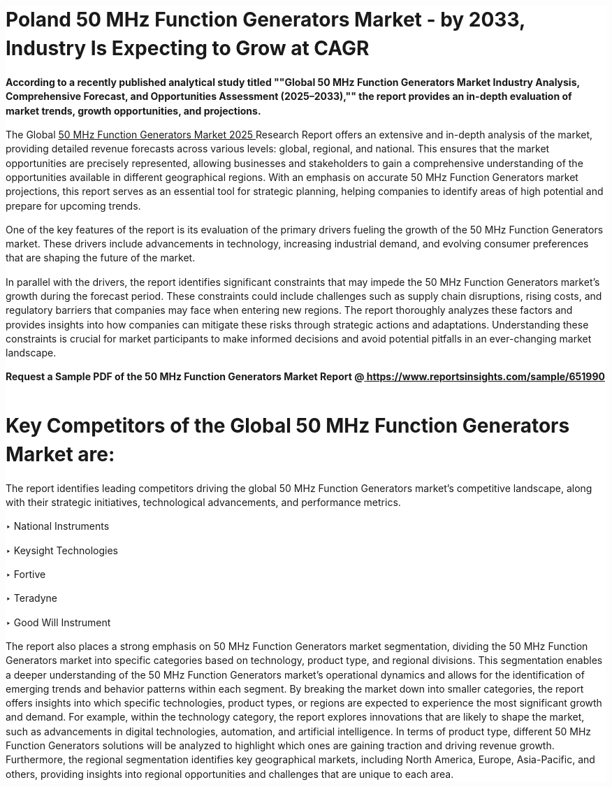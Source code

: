# Poland 50 MHz Function Generators Market - by 2033, Industry Is Expecting to Grow at CAGR

<strong>According to a recently published analytical study titled ""Global 50 MHz Function Generators Market Industry Analysis, Comprehensive Forecast, and Opportunities Assessment (2025–2033),"" the report provides an in-depth evaluation of market trends, growth opportunities, and projections.</strong>

The Global <a href=https://www.reportsinsights.com/sample/651990>50 MHz Function Generators Market 2025 </a> Research Report offers an extensive and in-depth analysis of the market, providing detailed revenue forecasts across various levels: global, regional, and national. This ensures that the market opportunities are precisely represented, allowing businesses and stakeholders to gain a comprehensive understanding of the opportunities available in different geographical regions. With an emphasis on accurate 50 MHz Function Generators market projections, this report serves as an essential tool for strategic planning, helping companies to identify areas of high potential and prepare for upcoming trends.

One of the key features of the report is its evaluation of the primary drivers fueling the growth of the 50 MHz Function Generators market. These drivers include advancements in technology, increasing industrial demand, and evolving consumer preferences that are shaping the future of the market. 

In parallel with the drivers, the report identifies significant constraints that may impede the 50 MHz Function Generators market’s growth during the forecast period. These constraints could include challenges such as supply chain disruptions, rising costs, and regulatory barriers that companies may face when entering new regions. The report thoroughly analyzes these factors and provides insights into how companies can mitigate these risks through strategic actions and adaptations. Understanding these constraints is crucial for market participants to make informed decisions and avoid potential pitfalls in an ever-changing market landscape.

<strong>Request a Sample PDF of the 50 MHz Function Generators Market Report </strong><strong>@<a href=https://www.reportsinsights.com/sample/651990> https://www.reportsinsights.com/sample/651990</a></strong></font>

# <strong>Key Competitors of the Global 50 MHz Function Generators Market are:</strong>

The report identifies leading competitors driving the global 50 MHz Function Generators market’s competitive landscape, along with their strategic initiatives, technological advancements, and performance metrics.

‣ National Instruments

‣ Keysight Technologies

‣ Fortive

‣ Teradyne

‣ Good Will Instrument

The report also places a strong emphasis on 50 MHz Function Generators market segmentation, dividing the 50 MHz Function Generators market into specific categories based on technology, product type, and regional divisions. This segmentation enables a deeper understanding of the 50 MHz Function Generators market’s operational dynamics and allows for the identification of emerging trends and behavior patterns within each segment. By breaking the market down into smaller categories, the report offers insights into which specific technologies, product types, or regions are expected to experience the most significant growth and demand. For example, within the technology category, the report explores innovations that are likely to shape the market, such as advancements in digital technologies, automation, and artificial intelligence. In terms of product type, different 50 MHz Function Generators solutions will be analyzed to highlight which ones are gaining traction and driving revenue growth. Furthermore, the regional segmentation identifies key geographical markets, including North America, Europe, Asia-Pacific, and others, providing insights into regional opportunities and challenges that are unique to each area.
